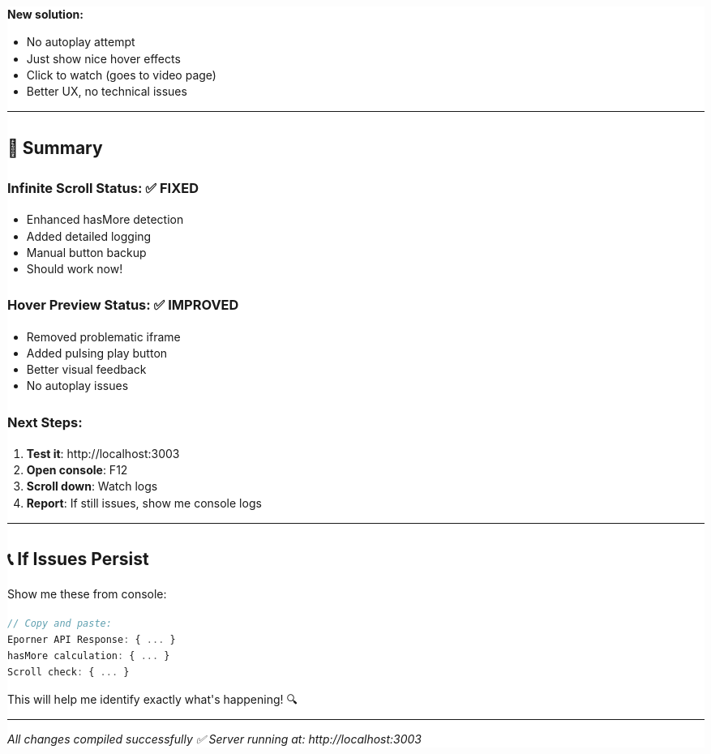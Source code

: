 **New solution:**
- No autoplay attempt
- Just show nice hover effects
- Click to watch (goes to video page)
- Better UX, no technical issues

---

## 🚀 Summary

### Infinite Scroll Status: ✅ FIXED
- Enhanced hasMore detection
- Added detailed logging
- Manual button backup
- Should work now!

### Hover Preview Status: ✅ IMPROVED
- Removed problematic iframe
- Added pulsing play button
- Better visual feedback
- No autoplay issues

### Next Steps:
1. **Test it**: http://localhost:3003
2. **Open console**: F12
3. **Scroll down**: Watch logs
4. **Report**: If still issues, show me console logs

---

## 📞 If Issues Persist

Show me these from console:

```javascript
// Copy and paste:
Eporner API Response: { ... }
hasMore calculation: { ... }
Scroll check: { ... }
```

This will help me identify exactly what's happening! 🔍

---

*All changes compiled successfully ✅*
*Server running at: http://localhost:3003*
